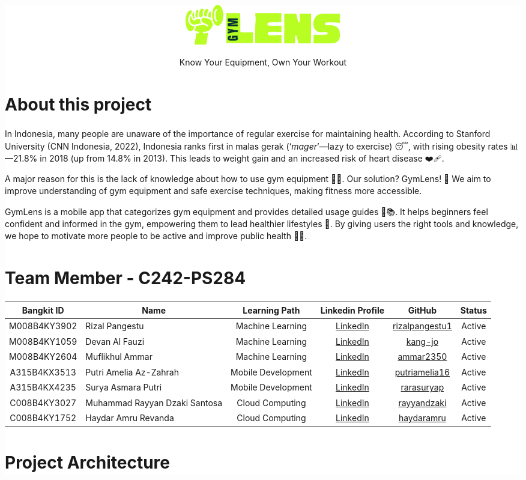 <div align="center">
  <img src="https://raw.githubusercontent.com/GymLens/.github/main/profile/assets/gym-lens-banner.png" alt="Logo GymLens" style="width: 30%;">
  <p>Know Your Equipment, Own Your Workout</p>
</div>

# About this project
In Indonesia, many people are unaware of the importance of regular exercise for maintaining health. According to Stanford University (CNN Indonesia, 2022), Indonesia ranks first in malas gerak (‘_mager_’—lazy to exercise) 😴, with rising obesity rates 📊—21.8% in 2018 (up from 14.8% in 2013). This leads to weight gain and an increased risk of heart disease ❤️‍🩹.

A major reason for this is the lack of knowledge about how to use gym equipment 🏋️‍♂️. Our solution? GymLens! 🎯 We aim to improve understanding of gym equipment and safe exercise techniques, making fitness more accessible.

GymLens is a mobile app that categorizes gym equipment and provides detailed usage guides 📱📚. It helps beginners feel confident and informed in the gym, empowering them to lead healthier lifestyles 🌱. By giving users the right tools and knowledge, we hope to motivate more people to be active and improve public health 🏅✨.

# Team Member - C242-PS284
<div align="center">
  
| **Bangkit ID**    |           **Name**             |   **Learning Path**   |   **Linkedin Profile**   | **GitHub** | **Status** |
|:-----------------:|--------------------------------|:---------------------:|:------------------------:|:----------:|:----------:|
| M008B4KY3902      | Rizal Pangestu                 | Machine Learning      |[LinkedIn](https://www.linkedin.com/in/rizal-pangestu-7b2906229/)|   [rizalpangestu1](https://github.com/rizalpangestu1)   |   Active   |
| M008B4KY1059      | Devan Al Fauzi                 | Machine Learning      |[LinkedIn](https://www.linkedin.com/in/devan-al-fauzi/)|   [kang-jo](https://github.com/kang-jo)   |   Active   |
| M008B4KY2604      | Muflikhul Ammar                | Machine Learning      |[LinkedIn](https://www.linkedin.com/in/muflikhulammar/)|   [ammar2350](https://github.com/ammar2350)   |   Active   |
| A315B4KX3513      | Putri Amelia Az-Zahrah         | Mobile Development    |[LinkedIn](https://www.linkedin.com/in/putri-amelia-az-zahrah-161b76255/)|   [putriamelia16](https://github.com/putriamelia16)   |   Active   |
| A315B4KX4235      | Surya Asmara Putri             | Mobile Development    |[LinkedIn](https://www.linkedin.com/in/surya-asmara-putri-056602311/)|   [rarasuryap](https://github.com/rarasuryap)   |   Active   |
| C008B4KY3027      | Muhammad Rayyan Dzaki Santosa  | Cloud Computing       |[LinkedIn](https://www.linkedin.com/in/muhammad-rayyan-dzaki-s-2378141aa/)|   [rayyandzaki](https://github.com/rayyandzaki)   |   Active   |
| C008B4KY1752      | Haydar Amru Revanda            | Cloud Computing       |[LinkedIn](https://www.linkedin.com/in/haydaramru/)|   [haydaramru](https://github.com/haydaramru/)   |   Active   |

</div>

# Project Architecture
<div align="center">